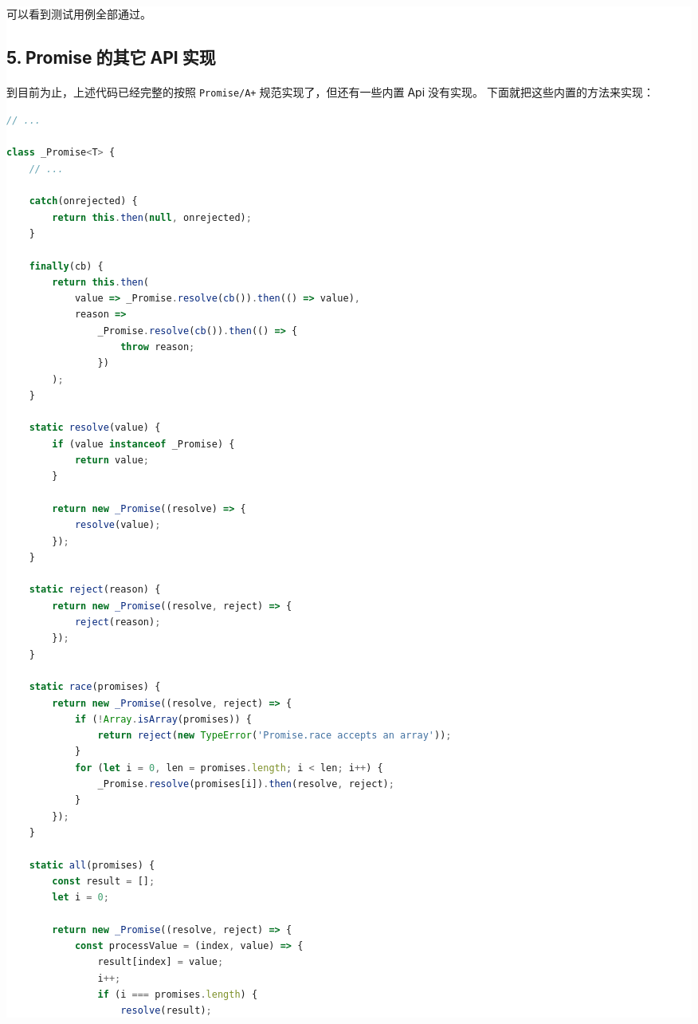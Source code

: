 可以看到测试用例全部通过。

## 5. Promise 的其它 API 实现

到目前为止，上述代码已经完整的按照 `Promise/A+` 规范实现了，但还有一些内置 Api 没有实现。
下面就把这些内置的方法来实现：

```ts
// ...

class _Promise<T> {
    // ...

    catch(onrejected) {
        return this.then(null, onrejected);
    }

    finally(cb) {
        return this.then(
            value => _Promise.resolve(cb()).then(() => value),
            reason =>
                _Promise.resolve(cb()).then(() => {
                    throw reason;
                })
        );
    }

    static resolve(value) {
        if (value instanceof _Promise) {
            return value;
        }

        return new _Promise((resolve) => {
            resolve(value);
        });
    }

    static reject(reason) {
        return new _Promise((resolve, reject) => {
            reject(reason);
        });
    }

    static race(promises) {
        return new _Promise((resolve, reject) => {
            if (!Array.isArray(promises)) {
                return reject(new TypeError('Promise.race accepts an array'));
            }
            for (let i = 0, len = promises.length; i < len; i++) {
                _Promise.resolve(promises[i]).then(resolve, reject);
            }
        });
    }

    static all(promises) {
        const result = [];
        let i = 0;

        return new _Promise((resolve, reject) => {
            const processValue = (index, value) => {
                result[index] = value;
                i++;
                if (i === promises.length) {
                    resolve(result);
```